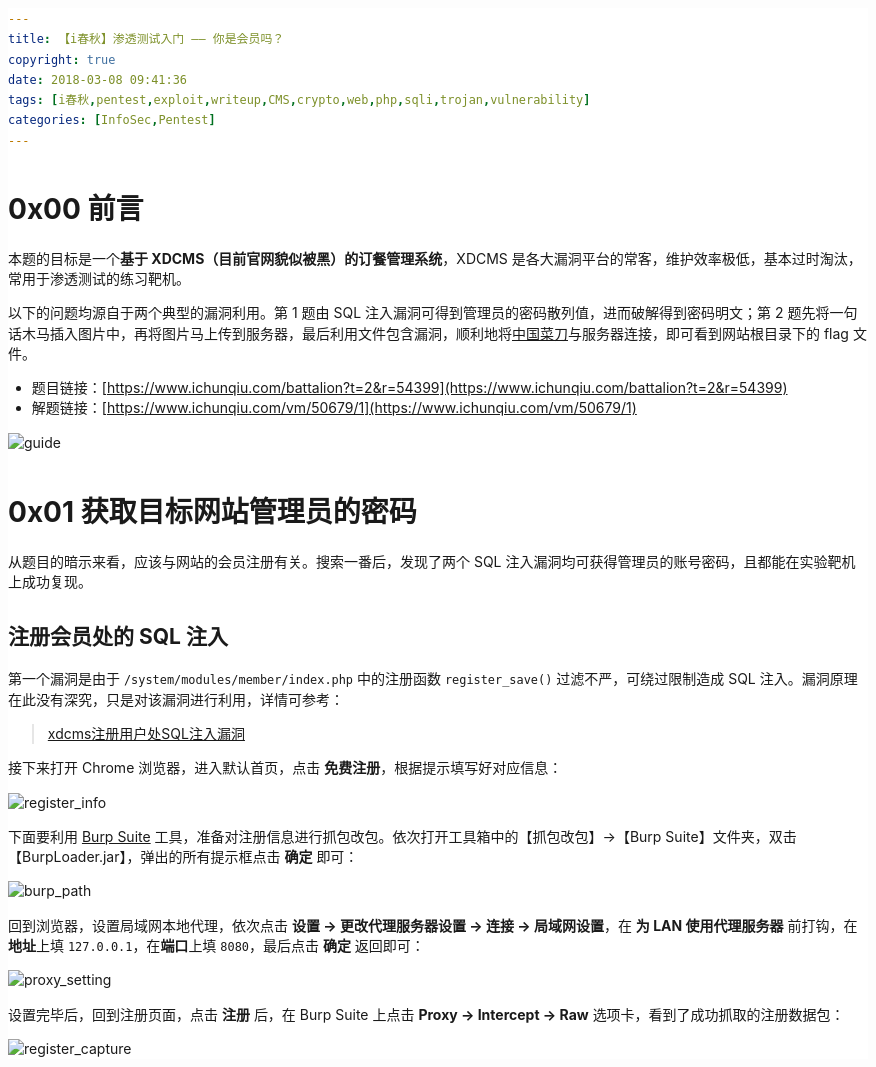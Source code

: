 ```yaml
---
title: 【i春秋】渗透测试入门 —— 你是会员吗？
copyright: true
date: 2018-03-08 09:41:36
tags: [i春秋,pentest,exploit,writeup,CMS,crypto,web,php,sqli,trojan,vulnerability]
categories: [InfoSec,Pentest]
---
```


# 0x00 前言

本题的目标是一个**基于 XDCMS（目前官网貌似被黑）的订餐管理系统**，XDCMS 是各大漏洞平台的常客，维护效率极低，基本过时淘汰，常用于渗透测试的练习靶机。

以下的问题均源自于两个典型的漏洞利用。第 1 题由 SQL 注入漏洞可得到管理员的密码散列值，进而破解得到密码明文；第 2 题先将一句话木马插入图片中，再将图片马上传到服务器，最后利用文件包含漏洞，顺利地将[中国菜刀](http://www.zhongguocaidao.com/)与服务器连接，即可看到网站根目录下的 flag 文件。

- 题目链接：[https://www.ichunqiu.com/battalion?t=2&r=54399](https://www.ichunqiu.com/battalion?t=2&r=54399)
- 解题链接：[https://www.ichunqiu.com/vm/50679/1](https://www.ichunqiu.com/vm/50679/1)



![guide](https://blog-1255335783.cos.ap-guangzhou.myqcloud.com/i%E6%98%A5%E7%A7%8B_%E6%B8%97%E9%80%8F%E6%B5%8B%E8%AF%95%E5%85%A5%E9%97%A8_%E4%BD%A0%E6%98%AF%E4%BC%9A%E5%91%98%E5%90%97%EF%BC%9F/guide.png)

# 0x01 获取目标网站管理员的密码

从题目的暗示来看，应该与网站的会员注册有关。搜索一番后，发现了两个 SQL 注入漏洞均可获得管理员的账号密码，且都能在实验靶机上成功复现。

## 注册会员处的 SQL 注入

第一个漏洞是由于 `/system/modules/member/index.php` 中的注册函数 `register_save()` 过滤不严，可绕过限制造成 SQL 注入。漏洞原理在此没有深究，只是对该漏洞进行利用，详情可参考：

> [xdcms注册用户处SQL注入漏洞](http://www.hack80.com/forum.php?mod=viewthread&tid=22401)

接下来打开 Chrome 浏览器，进入默认首页，点击 **免费注册**，根据提示填写好对应信息：

![register_info](https://blog-1255335783.cos.ap-guangzhou.myqcloud.com/i%E6%98%A5%E7%A7%8B_%E6%B8%97%E9%80%8F%E6%B5%8B%E8%AF%95%E5%85%A5%E9%97%A8_%E4%BD%A0%E6%98%AF%E4%BC%9A%E5%91%98%E5%90%97%EF%BC%9F/register_info.png)

下面要利用 [Burp Suite](https://portswigger.net/burp) 工具，准备对注册信息进行抓包改包。依次打开工具箱中的【抓包改包】->【Burp Suite】文件夹，双击【BurpLoader.jar】，弹出的所有提示框点击 **确定** 即可：

![burp_path](https://blog-1255335783.cos.ap-guangzhou.myqcloud.com/i%E6%98%A5%E7%A7%8B_%E6%B8%97%E9%80%8F%E6%B5%8B%E8%AF%95%E5%85%A5%E9%97%A8_%E4%BD%A0%E6%98%AF%E4%BC%9A%E5%91%98%E5%90%97%EF%BC%9F/burp_path.png)

回到浏览器，设置局域网本地代理，依次点击 **设置 -> 更改代理服务器设置 -> 连接 -> 局域网设置**，在 **为 LAN 使用代理服务器** 前打钩，在**地址**上填 `127.0.0.1`，在**端口**上填 `8080`，最后点击 **确定** 返回即可：

![proxy_setting](https://blog-1255335783.cos.ap-guangzhou.myqcloud.com/i%E6%98%A5%E7%A7%8B_%E6%B8%97%E9%80%8F%E6%B5%8B%E8%AF%95%E5%85%A5%E9%97%A8_%E4%BD%A0%E6%98%AF%E4%BC%9A%E5%91%98%E5%90%97%EF%BC%9F/proxy_setting.png)

设置完毕后，回到注册页面，点击 **注册** 后，在 Burp Suite 上点击 **Proxy -> Intercept -> Raw** 选项卡，看到了成功抓取的注册数据包：

![register_capture](https://blog-1255335783.cos.ap-guangzhou.myqcloud.com/i%E6%98%A5%E7%A7%8B_%E6%B8%97%E9%80%8F%E6%B5%8B%E8%AF%95%E5%85%A5%E9%97%A8_%E4%BD%A0%E6%98%AF%E4%BC%9A%E5%91%98%E5%90%97%EF%BC%9F/register_capture.png)

